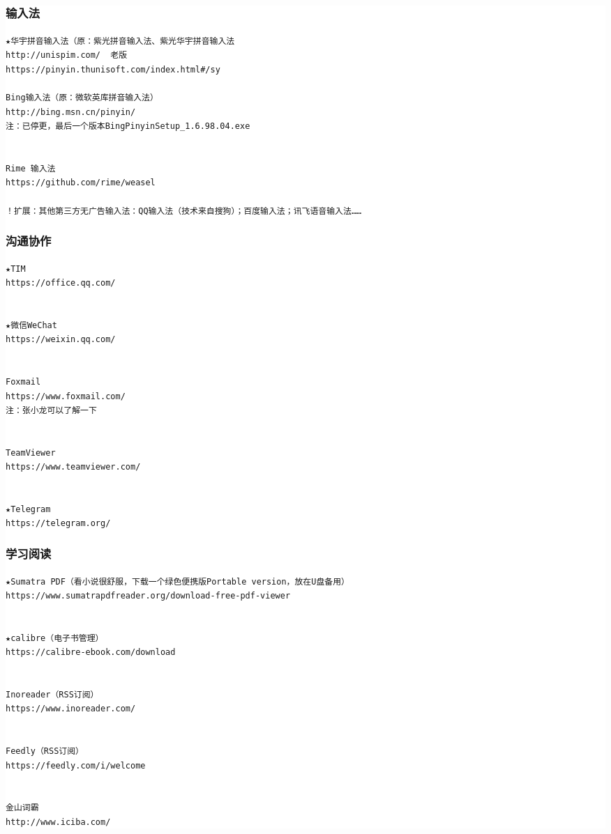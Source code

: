       
 ### 输入法

    ★华宇拼音输入法（原：紫光拼音输入法、紫光华宇拼音输入法
    http://unispim.com/  老版
    https://pinyin.thunisoft.com/index.html#/sy
    
    Bing输入法（原：微软英库拼音输入法）
    http://bing.msn.cn/pinyin/
    注：已停更，最后一个版本BingPinyinSetup_1.6.98.04.exe
    
    
    Rime 输入法
    https://github.com/rime/weasel
    
    ！扩展：其他第三方无广告输入法：QQ输入法（技术来自搜狗）；百度输入法；讯飞语音输入法……
    
    
### 沟通协作

    ★TIM
    https://office.qq.com/
    
    
    ★微信WeChat
    https://weixin.qq.com/
    
    
    Foxmail
    https://www.foxmail.com/
    注：张小龙可以了解一下
    
    
    TeamViewer
    https://www.teamviewer.com/
    
    
    ★Telegram
    https://telegram.org/
    
    
### 学习阅读

    ★Sumatra PDF（看小说很舒服，下载一个绿色便携版Portable version，放在U盘备用）
    https://www.sumatrapdfreader.org/download-free-pdf-viewer
    
    
    ★calibre（电子书管理）
    https://calibre-ebook.com/download
    
    
    Inoreader（RSS订阅）
    https://www.inoreader.com/
    
    
    Feedly（RSS订阅）
    https://feedly.com/i/welcome
    
    
    金山词霸
    http://www.iciba.com/
    